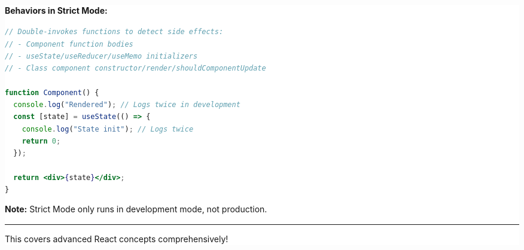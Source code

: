 **Behaviors in Strict Mode:**

```jsx
// Double-invokes functions to detect side effects:
// - Component function bodies
// - useState/useReducer/useMemo initializers
// - Class component constructor/render/shouldComponentUpdate

function Component() {
  console.log("Rendered"); // Logs twice in development
  const [state] = useState(() => {
    console.log("State init"); // Logs twice
    return 0;
  });

  return <div>{state}</div>;
}
```

**Note:** Strict Mode only runs in development mode, not production.

---

This covers advanced React concepts comprehensively!


